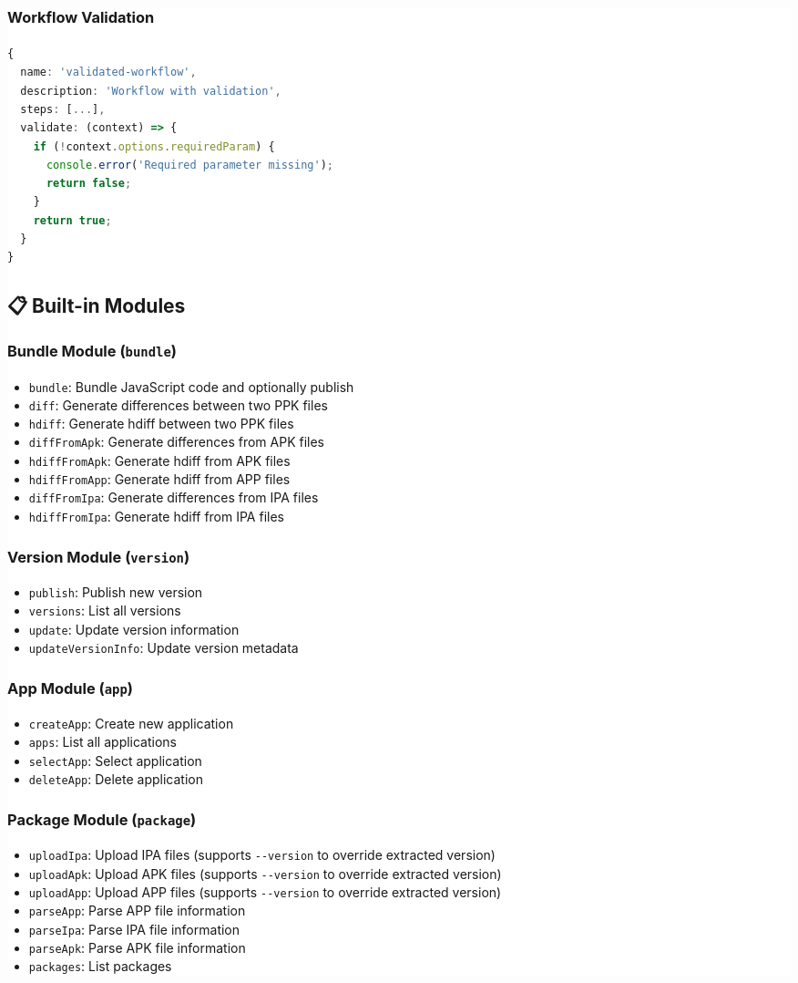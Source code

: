 ### Workflow Validation

```typescript
{
  name: 'validated-workflow',
  description: 'Workflow with validation',
  steps: [...],
  validate: (context) => {
    if (!context.options.requiredParam) {
      console.error('Required parameter missing');
      return false;
    }
    return true;
  }
}
```

## 📋 Built-in Modules

### Bundle Module (`bundle`)

- `bundle`: Bundle JavaScript code and optionally publish
- `diff`: Generate differences between two PPK files
- `hdiff`: Generate hdiff between two PPK files
- `diffFromApk`: Generate differences from APK files
- `hdiffFromApk`: Generate hdiff from APK files
- `hdiffFromApp`: Generate hdiff from APP files
- `diffFromIpa`: Generate differences from IPA files
- `hdiffFromIpa`: Generate hdiff from IPA files

### Version Module (`version`)

- `publish`: Publish new version
- `versions`: List all versions
- `update`: Update version information
- `updateVersionInfo`: Update version metadata

### App Module (`app`)

- `createApp`: Create new application
- `apps`: List all applications
- `selectApp`: Select application
- `deleteApp`: Delete application

### Package Module (`package`)

- `uploadIpa`: Upload IPA files (supports `--version` to override extracted version)
- `uploadApk`: Upload APK files (supports `--version` to override extracted version)
- `uploadApp`: Upload APP files (supports `--version` to override extracted version)
- `parseApp`: Parse APP file information
- `parseIpa`: Parse IPA file information
- `parseApk`: Parse APK file information
- `packages`: List packages
